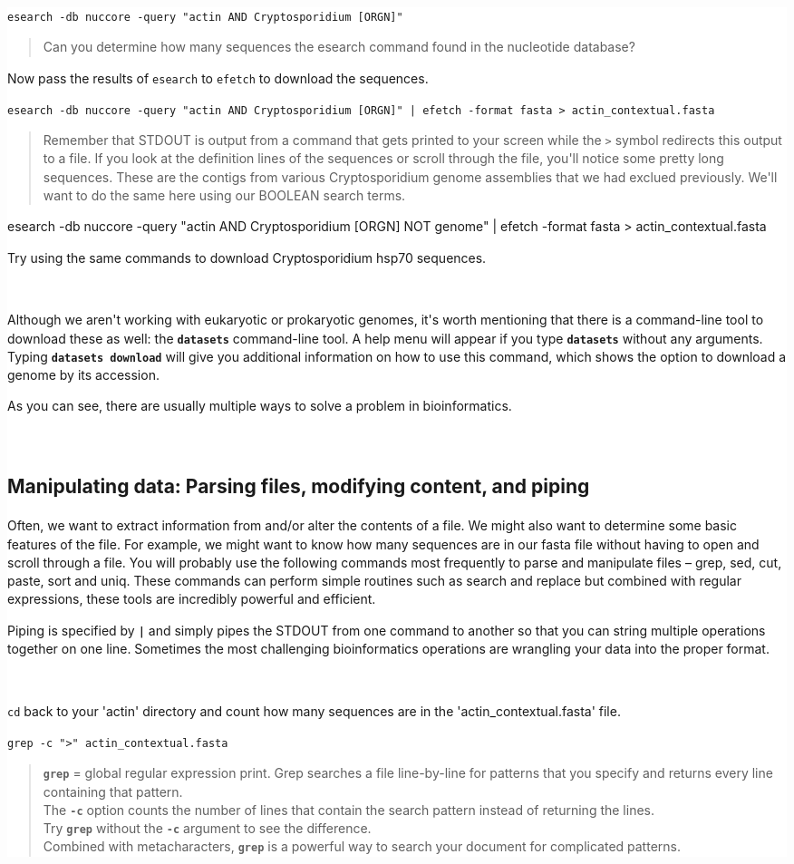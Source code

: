	esearch -db nuccore -query "actin AND Cryptosporidium [ORGN]"

 > Can you determine how many sequences the esearch command found in the nucleotide database?

Now pass the results of `esearch` to `efetch` to download the sequences.

	esearch -db nuccore -query "actin AND Cryptosporidium [ORGN]" | efetch -format fasta > actin_contextual.fasta

 > Remember that STDOUT is output from a command that gets printed to your screen while the `>` symbol redirects this output to a file.
 > If you look at the definition lines of the sequences or scroll through the file, you'll notice some pretty long sequences.  These are the contigs from various Cryptosporidium genome assemblies
 > that we had exclued previously.  We'll want to do the same here using our BOOLEAN search terms.

  esearch -db nuccore -query "actin AND Cryptosporidium [ORGN] NOT genome" | efetch -format fasta > actin_contextual.fasta

Try using the same commands to download Cryptosporidium hsp70 sequences.

<br>

Although we aren't working with eukaryotic or prokaryotic genomes, it's worth mentioning that there is a command-line
tool to download these as well: the **`datasets`** command-line tool. A help menu will appear if you type **`datasets`** without any arguments.  Typing **`datasets download`** will give you additional information on how to use this command, which shows the option to download a genome by its accession.  


As you can see, there are usually multiple ways to solve a problem in bioinformatics.

<br>


## Manipulating data: Parsing files, modifying content, and piping


Often, we want to extract information from and/or alter the contents of a file. We might also want to determine some basic features of the file. For example, we might want to know how many sequences are in our fasta file without having to open and scroll through a file. You will probably use the following commands most frequently to parse and manipulate files – grep, sed, cut, paste, sort and uniq. These commands can perform simple routines such as search and replace but combined with regular expressions, these tools are incredibly powerful and efficient.

Piping is specified by **`|`** and simply pipes the STDOUT from one command to another so that you can string multiple operations together on one line. Sometimes the most challenging bioinformatics operations are wrangling your data into the proper format.

<br>


`cd` back to your 'actin' directory and count how many sequences are in the 'actin_contextual.fasta' file.

	grep -c ">" actin_contextual.fasta

> **`grep`** = global regular expression print.  Grep searches a file line-by-line for patterns that you specify and returns every line containing that pattern. <br>
> The **`-c`** option counts the number of lines that contain the search pattern instead of returning the lines. <br>
> Try **`grep`** without the **`-c`** argument to see the difference. <br>
> Combined with metacharacters, **`grep`** is a powerful way to search your document for complicated patterns.
